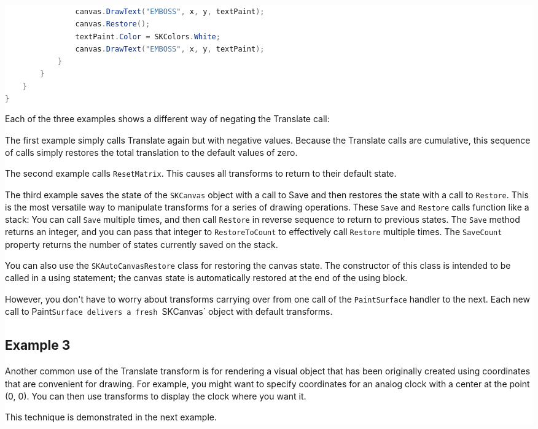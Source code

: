 ```c#
                canvas.DrawText("EMBOSS", x, y, textPaint);
                canvas.Restore();
                textPaint.Color = SKColors.White;
                canvas.DrawText("EMBOSS", x, y, textPaint);
            }
        }
    }
}
```

Each of the three examples shows a different way of negating the Translate call:

The first example simply calls Translate again but with negative values. Because the Translate calls are cumulative, this sequence of calls simply restores the total translation to the default values of zero.

The second example calls `ResetMatrix`. This causes all transforms to return to their default state.

The third example saves the state of the `SKCanvas` object with a call to Save and then restores the state with a call to `Restore`. This is the most versatile way to manipulate transforms for a series of drawing operations. These `Save` and `Restore` calls function like a stack: You can call `Save` multiple times, and then call `Restore` in reverse sequence to return to previous states. The `Save` method returns an integer, and you can pass that integer to `RestoreToCount` to effectively call `Restore` multiple times. The `SaveCount` property returns the number of states currently saved on the stack.

You can also use the `SKAutoCanvasRestore` class for restoring the canvas state. The constructor of this class is intended to be called in a using statement; the canvas state is automatically restored at the end of the using block.

However, you don't have to worry about transforms carrying over from one call of the `PaintSurface` handler to the next. Each new call to Paint`Surface delivers a fresh `SKCanvas` object with default transforms.

## Example 3

Another common use of the Translate transform is for rendering a visual object that has been originally created using coordinates that are convenient for drawing. For example, you might want to specify coordinates for an analog clock with a center at the point (0, 0). You can then use transforms to display the clock where you want it. 

This technique is demonstrated in the next example.
